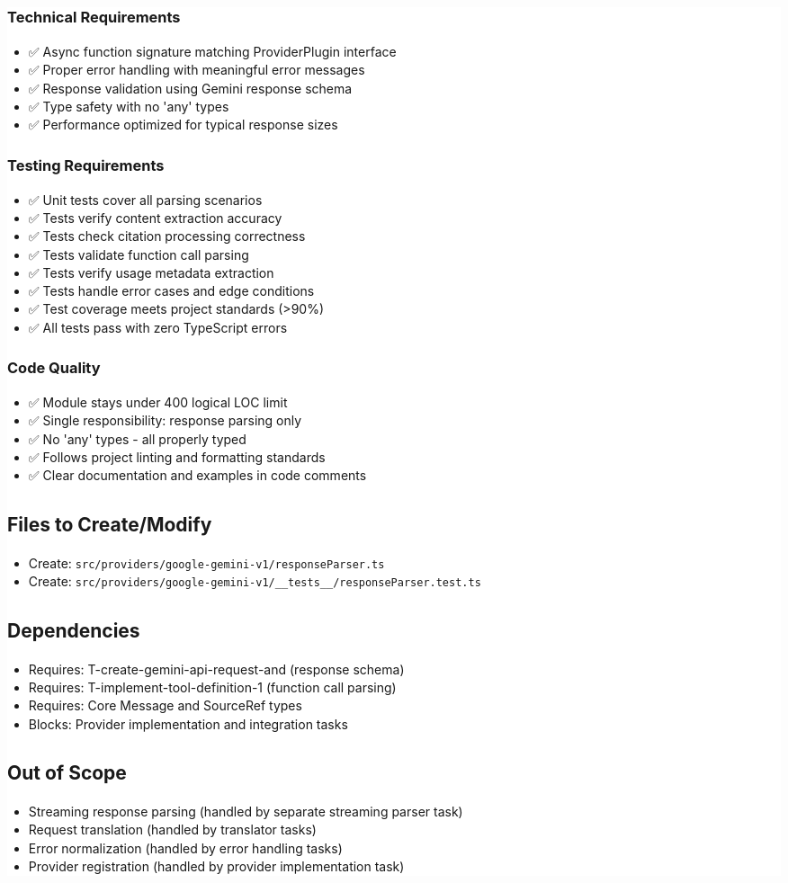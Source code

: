 ### Technical Requirements

- ✅ Async function signature matching ProviderPlugin interface
- ✅ Proper error handling with meaningful error messages
- ✅ Response validation using Gemini response schema
- ✅ Type safety with no 'any' types
- ✅ Performance optimized for typical response sizes

### Testing Requirements

- ✅ Unit tests cover all parsing scenarios
- ✅ Tests verify content extraction accuracy
- ✅ Tests check citation processing correctness
- ✅ Tests validate function call parsing
- ✅ Tests verify usage metadata extraction
- ✅ Tests handle error cases and edge conditions
- ✅ Test coverage meets project standards (>90%)
- ✅ All tests pass with zero TypeScript errors

### Code Quality

- ✅ Module stays under 400 logical LOC limit
- ✅ Single responsibility: response parsing only
- ✅ No 'any' types - all properly typed
- ✅ Follows project linting and formatting standards
- ✅ Clear documentation and examples in code comments

## Files to Create/Modify

- Create: `src/providers/google-gemini-v1/responseParser.ts`
- Create: `src/providers/google-gemini-v1/__tests__/responseParser.test.ts`

## Dependencies

- Requires: T-create-gemini-api-request-and (response schema)
- Requires: T-implement-tool-definition-1 (function call parsing)
- Requires: Core Message and SourceRef types
- Blocks: Provider implementation and integration tasks

## Out of Scope

- Streaming response parsing (handled by separate streaming parser task)
- Request translation (handled by translator tasks)
- Error normalization (handled by error handling tasks)
- Provider registration (handled by provider implementation task)
